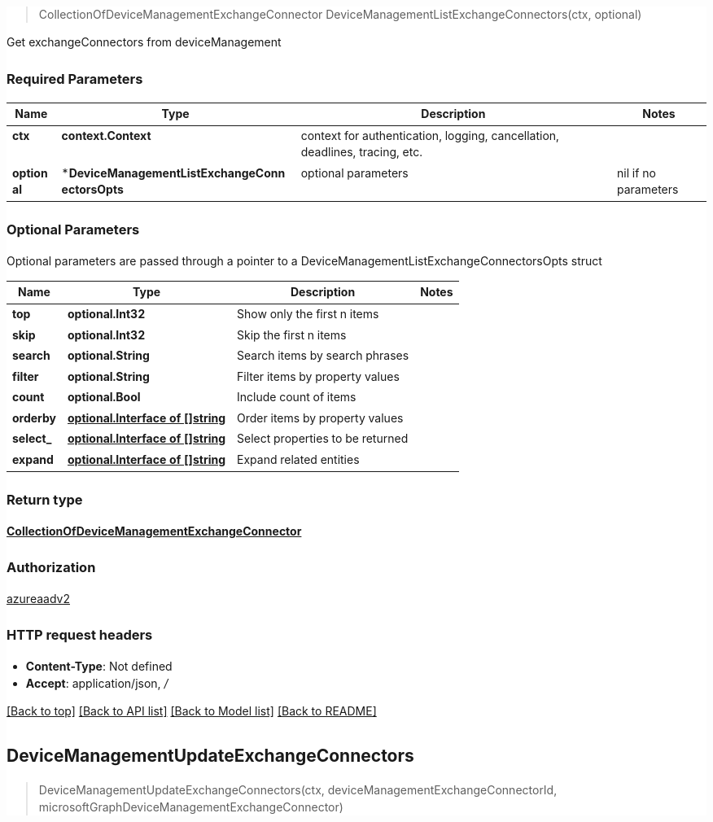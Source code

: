 > CollectionOfDeviceManagementExchangeConnector DeviceManagementListExchangeConnectors(ctx, optional)

Get exchangeConnectors from deviceManagement

### Required Parameters


Name | Type | Description  | Notes
------------- | ------------- | ------------- | -------------
**ctx** | **context.Context** | context for authentication, logging, cancellation, deadlines, tracing, etc.
 **optional** | ***DeviceManagementListExchangeConnectorsOpts** | optional parameters | nil if no parameters

### Optional Parameters

Optional parameters are passed through a pointer to a DeviceManagementListExchangeConnectorsOpts struct


Name | Type | Description  | Notes
------------- | ------------- | ------------- | -------------
 **top** | **optional.Int32**| Show only the first n items | 
 **skip** | **optional.Int32**| Skip the first n items | 
 **search** | **optional.String**| Search items by search phrases | 
 **filter** | **optional.String**| Filter items by property values | 
 **count** | **optional.Bool**| Include count of items | 
 **orderby** | [**optional.Interface of []string**](string.md)| Order items by property values | 
 **select_** | [**optional.Interface of []string**](string.md)| Select properties to be returned | 
 **expand** | [**optional.Interface of []string**](string.md)| Expand related entities | 

### Return type

[**CollectionOfDeviceManagementExchangeConnector**](Collection_of_deviceManagementExchangeConnector.md)

### Authorization

[azureaadv2](../README.md#azureaadv2)

### HTTP request headers

- **Content-Type**: Not defined
- **Accept**: application/json, */*

[[Back to top]](#) [[Back to API list]](../README.md#documentation-for-api-endpoints)
[[Back to Model list]](../README.md#documentation-for-models)
[[Back to README]](../README.md)


## DeviceManagementUpdateExchangeConnectors

> DeviceManagementUpdateExchangeConnectors(ctx, deviceManagementExchangeConnectorId, microsoftGraphDeviceManagementExchangeConnector)
